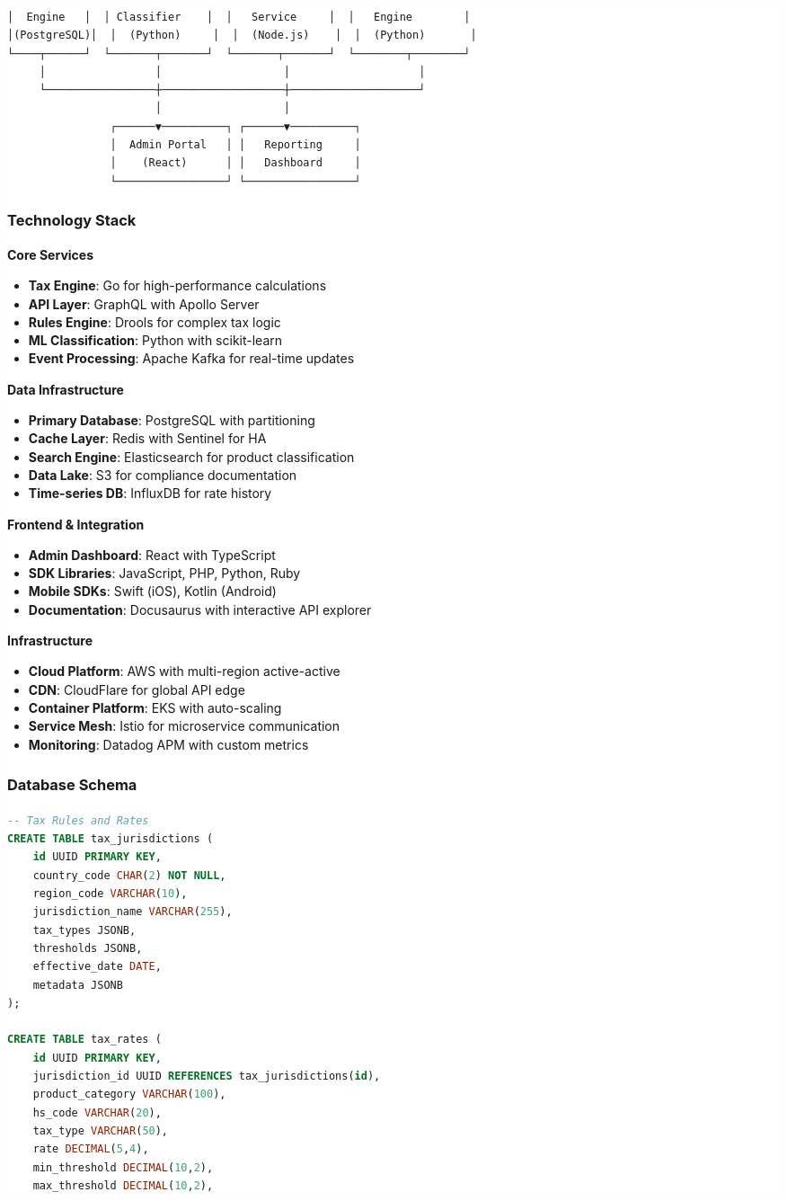 ```
│  Engine   │  │ Classifier    │  │   Service     │  │   Engine        │
│(PostgreSQL)│  │  (Python)     │  │  (Node.js)    │  │  (Python)       │
└────┬──────┘  └───────┬───────┘  └───────┬───────┘  └────────┬────────┘
     │                 │                   │                    │
     └─────────────────┼───────────────────┼────────────────────┘
                       │                   │
                ┌──────▼──────────┐ ┌──────▼──────────┐
                │  Admin Portal   │ │   Reporting     │
                │    (React)      │ │   Dashboard     │
                └─────────────────┘ └─────────────────┘
```

### Technology Stack

**Core Services**
- **Tax Engine**: Go for high-performance calculations
- **API Layer**: GraphQL with Apollo Server
- **Rules Engine**: Drools for complex tax logic
- **ML Classification**: Python with scikit-learn
- **Event Processing**: Apache Kafka for real-time updates

**Data Infrastructure**
- **Primary Database**: PostgreSQL with partitioning
- **Cache Layer**: Redis with Sentinel for HA
- **Search Engine**: Elasticsearch for product classification
- **Data Lake**: S3 for compliance documentation
- **Time-series DB**: InfluxDB for rate history

**Frontend & Integration**
- **Admin Dashboard**: React with TypeScript
- **SDK Libraries**: JavaScript, PHP, Python, Ruby
- **Mobile SDKs**: Swift (iOS), Kotlin (Android)
- **Documentation**: Docusaurus with interactive API explorer

**Infrastructure**
- **Cloud Platform**: AWS with multi-region active-active
- **CDN**: CloudFlare for global API edge
- **Container Platform**: EKS with auto-scaling
- **Service Mesh**: Istio for microservice communication
- **Monitoring**: Datadog APM with custom metrics

### Database Schema

```sql
-- Tax Rules and Rates
CREATE TABLE tax_jurisdictions (
    id UUID PRIMARY KEY,
    country_code CHAR(2) NOT NULL,
    region_code VARCHAR(10),
    jurisdiction_name VARCHAR(255),
    tax_types JSONB,
    thresholds JSONB,
    effective_date DATE,
    metadata JSONB
);

CREATE TABLE tax_rates (
    id UUID PRIMARY KEY,
    jurisdiction_id UUID REFERENCES tax_jurisdictions(id),
    product_category VARCHAR(100),
    hs_code VARCHAR(20),
    tax_type VARCHAR(50),
    rate DECIMAL(5,4),
    min_threshold DECIMAL(10,2),
    max_threshold DECIMAL(10,2),
```
